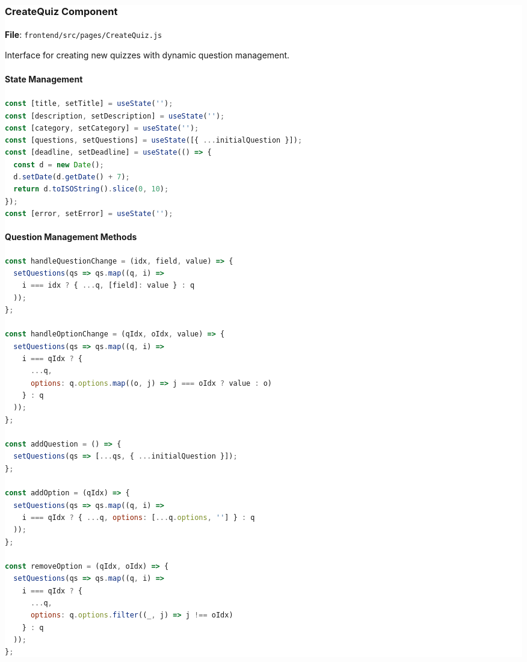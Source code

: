 ### CreateQuiz Component

**File**: `frontend/src/pages/CreateQuiz.js`

Interface for creating new quizzes with dynamic question management.

#### State Management
```jsx
const [title, setTitle] = useState('');
const [description, setDescription] = useState('');
const [category, setCategory] = useState('');
const [questions, setQuestions] = useState([{ ...initialQuestion }]);
const [deadline, setDeadline] = useState(() => {
  const d = new Date();
  d.setDate(d.getDate() + 7);
  return d.toISOString().slice(0, 10);
});
const [error, setError] = useState('');
```

#### Question Management Methods
```jsx
const handleQuestionChange = (idx, field, value) => {
  setQuestions(qs => qs.map((q, i) => 
    i === idx ? { ...q, [field]: value } : q
  ));
};

const handleOptionChange = (qIdx, oIdx, value) => {
  setQuestions(qs => qs.map((q, i) => 
    i === qIdx ? { 
      ...q, 
      options: q.options.map((o, j) => j === oIdx ? value : o) 
    } : q
  ));
};

const addQuestion = () => {
  setQuestions(qs => [...qs, { ...initialQuestion }]);
};

const addOption = (qIdx) => {
  setQuestions(qs => qs.map((q, i) => 
    i === qIdx ? { ...q, options: [...q.options, ''] } : q
  ));
};

const removeOption = (qIdx, oIdx) => {
  setQuestions(qs => qs.map((q, i) => 
    i === qIdx ? { 
      ...q, 
      options: q.options.filter((_, j) => j !== oIdx) 
    } : q
  ));
};
```
